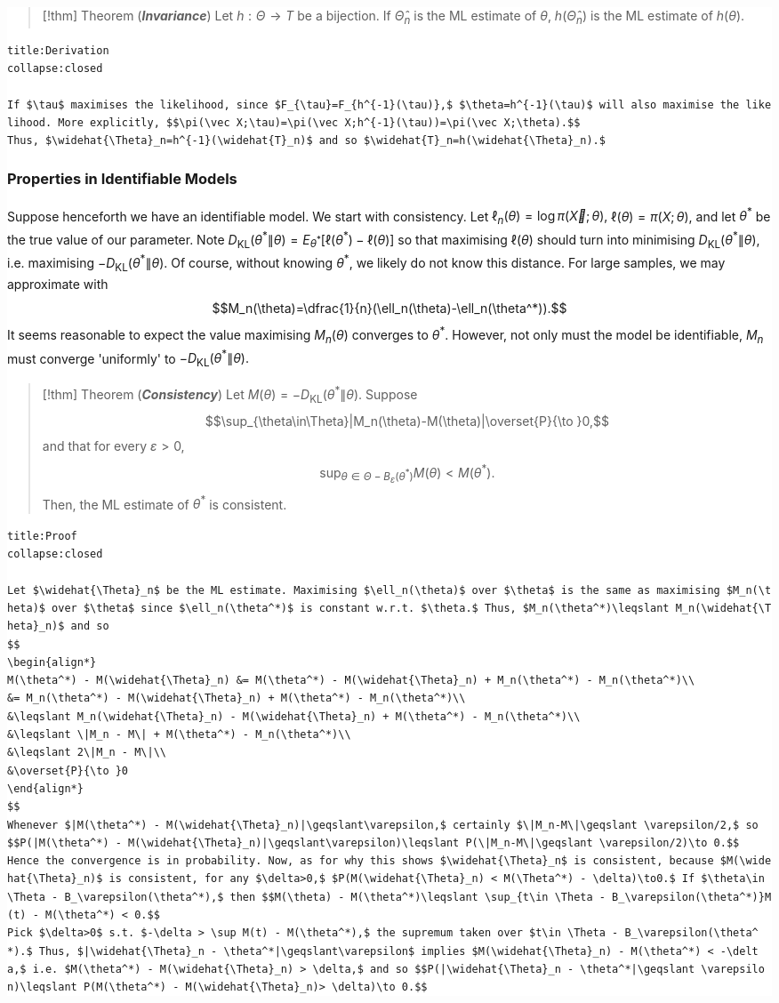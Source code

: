 > [!thm] Theorem (***Invariance***)
> Let $h:\Theta\to T$ be a bijection. If $\widehat{\Theta}_n$ is the ML estimate of $\theta,$ $h(\widehat{\Theta}_n)$ is the ML estimate of $h(\theta).$

```ad-note
title:Derivation
collapse:closed

If $\tau$ maximises the likelihood, since $F_{\tau}=F_{h^{-1}(\tau)},$ $\theta=h^{-1}(\tau)$ will also maximise the likelihood. More explicitly, $$\pi(\vec X;\tau)=\pi(\vec X;h^{-1}(\tau))=\pi(\vec X;\theta).$$
Thus, $\widehat{\Theta}_n=h^{-1}(\widehat{T}_n)$ and so $\widehat{T}_n=h(\widehat{\Theta}_n).$
```

### Properties in Identifiable Models
Suppose henceforth we have an identifiable model. We start with consistency. Let $\ell_n(\theta)=\log\pi(\vec X;\theta),$ $\ell(\theta)=\pi(X;\theta),$ and let $\theta^*$ be the true value of our parameter. Note $D_{\mathrm{KL}}(\theta^*\|\theta)=E_{\theta^*}[\ell(\theta^*)-\ell(\theta)]$ so that maximising $\ell(\theta)$ should turn into minimising $D_{\mathrm{KL}}(\theta^*\|\theta),$ i.e. maximising $-D_{\mathrm{KL}}(\theta^*\|\theta).$ Of course, without knowing $\theta^*,$ we likely do not know this distance. For large samples, we may approximate with $$M_n(\theta)=\dfrac{1}{n}(\ell_n(\theta)-\ell_n(\theta^*)).$$
It seems reasonable to expect the value maximising $M_n(\theta)$ converges to $\theta^*.$ However, not only must the model be identifiable, $M_n$ must converge 'uniformly' to $-D_{\mathrm{KL}}(\theta^*\|\theta).$

> [!thm] Theorem (***Consistency***)
> Let $M(\theta)=-D_{\mathrm{KL}}(\theta^*\|\theta).$ Suppose $$\sup_{\theta\in\Theta}|M_n(\theta)-M(\theta)|\overset{P}{\to }0,$$
> and that for every $\varepsilon>0,$ $$\sup_{\theta\in\Theta-B_\varepsilon(\theta^*)}M(\theta)<M(\theta^*).$$
> Then, the ML estimate of $\theta^*$ is consistent.

```ad-abstract
title:Proof
collapse:closed

Let $\widehat{\Theta}_n$ be the ML estimate. Maximising $\ell_n(\theta)$ over $\theta$ is the same as maximising $M_n(\theta)$ over $\theta$ since $\ell_n(\theta^*)$ is constant w.r.t. $\theta.$ Thus, $M_n(\theta^*)\leqslant M_n(\widehat{\Theta}_n)$ and so
$$
\begin{align*}
M(\theta^*) - M(\widehat{\Theta}_n) &= M(\theta^*) - M(\widehat{\Theta}_n) + M_n(\theta^*) - M_n(\theta^*)\\
&= M_n(\theta^*) - M(\widehat{\Theta}_n) + M(\theta^*) - M_n(\theta^*)\\
&\leqslant M_n(\widehat{\Theta}_n) - M(\widehat{\Theta}_n) + M(\theta^*) - M_n(\theta^*)\\
&\leqslant \|M_n - M\| + M(\theta^*) - M_n(\theta^*)\\
&\leqslant 2\|M_n - M\|\\
&\overset{P}{\to }0
\end{align*}
$$
Whenever $|M(\theta^*) - M(\widehat{\Theta}_n)|\geqslant\varepsilon,$ certainly $\|M_n-M\|\geqslant \varepsilon/2,$ so $$P(|M(\theta^*) - M(\widehat{\Theta}_n)|\geqslant\varepsilon)\leqslant P(\|M_n-M\|\geqslant \varepsilon/2)\to 0.$$
Hence the convergence is in probability. Now, as for why this shows $\widehat{\Theta}_n$ is consistent, because $M(\widehat{\Theta}_n)$ is consistent, for any $\delta>0,$ $P(M(\widehat{\Theta}_n) < M(\Theta^*) - \delta)\to0.$ If $\theta\in \Theta - B_\varepsilon(\theta^*),$ then $$M(\theta) - M(\theta^*)\leqslant \sup_{t\in \Theta - B_\varepsilon(\theta^*)}M(t) - M(\theta^*) < 0.$$
Pick $\delta>0$ s.t. $-\delta > \sup M(t) - M(\theta^*),$ the supremum taken over $t\in \Theta - B_\varepsilon(\theta^*).$ Thus, $|\widehat{\Theta}_n - \theta^*|\geqslant\varepsilon$ implies $M(\widehat{\Theta}_n) - M(\theta^*) < -\delta,$ i.e. $M(\theta^*) - M(\widehat{\Theta}_n) > \delta,$ and so $$P(|\widehat{\Theta}_n - \theta^*|\geqslant \varepsilon)\leqslant P(M(\theta^*) - M(\widehat{\Theta}_n)> \delta)\to 0.$$
```
